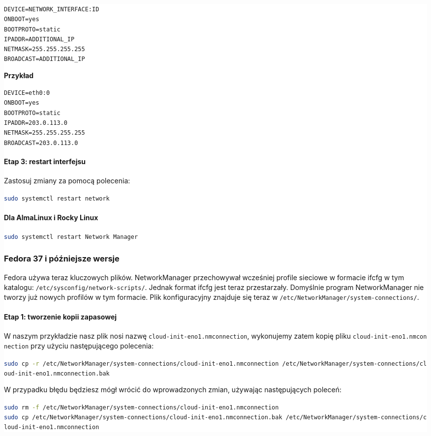 ```console
DEVICE=NETWORK_INTERFACE:ID
ONBOOT=yes
BOOTPROTO=static
IPADDR=ADDITIONAL_IP
NETMASK=255.255.255.255
BROADCAST=ADDITIONAL_IP
```

**Przykład**

```console
DEVICE=eth0:0
ONBOOT=yes
BOOTPROTO=static
IPADDR=203.0.113.0
NETMASK=255.255.255.255
BROADCAST=203.0.113.0
```

#### Etap 3: restart interfejsu

Zastosuj zmiany za pomocą polecenia:

```bash
sudo systemctl restart network
```

#### Dla AlmaLinux i Rocky Linux

```bash
sudo systemctl restart Network Manager
```

### Fedora 37 i późniejsze wersje

Fedora używa teraz kluczowych plików. NetworkManager przechowywał wcześniej profile sieciowe w formacie ifcfg w tym katalogu: `/etc/sysconfig/network-scripts/`. Jednak format ifcfg jest teraz przestarzały. Domyślnie program NetworkManager nie tworzy już nowych profilów w tym formacie. Plik konfiguracyjny znajduje się teraz w `/etc/NetworkManager/system-connections/`.

#### Etap 1: tworzenie kopii zapasowej

W naszym przykładzie nasz plik nosi nazwę `cloud-init-eno1.nmconnection`, wykonujemy zatem kopię pliku `cloud-init-eno1.nmconnection` przy użyciu następującego polecenia:

```bash
sudo cp -r /etc/NetworkManager/system-connections/cloud-init-eno1.nmconnection /etc/NetworkManager/system-connections/cloud-init-eno1.nmconnection.bak
```

W przypadku błędu będziesz mógł wrócić do wprowadzonych zmian, używając następujących poleceń:

```bash
sudo rm -f /etc/NetworkManager/system-connections/cloud-init-eno1.nmconnection
sudo cp /etc/NetworkManager/system-connections/cloud-init-eno1.nmconnection.bak /etc/NetworkManager/system-connections/cloud-init-eno1.nmconnection
```

